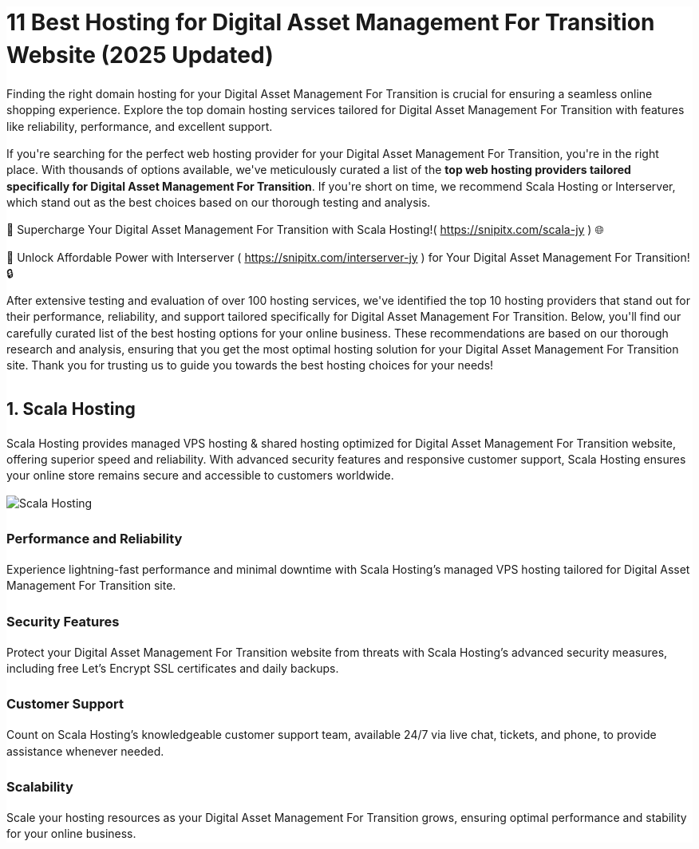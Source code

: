 # 11 Best Hosting for Digital Asset Management For Transition Website (2025 Updated)

Finding the right domain hosting for your Digital Asset Management For Transition is crucial for ensuring a seamless online shopping experience. Explore the top domain hosting services tailored for Digital Asset Management For Transition with features like reliability, performance, and excellent support.

If you're searching for the perfect web hosting provider for your Digital Asset Management For Transition, you're in the right place. With thousands of options available, we've meticulously curated a list of the **top web hosting providers tailored specifically for Digital Asset Management For Transition**. If you're short on time, we recommend Scala Hosting or Interserver, which stand out as the best choices based on our thorough testing and analysis.

🚀 Supercharge Your Digital Asset Management For Transition with Scala Hosting!( https://snipitx.com/scala-jy ) 🌐 

💸 Unlock Affordable Power with Interserver ( https://snipitx.com/interserver-jy ) for Your Digital Asset Management For Transition! 🔒

After extensive testing and evaluation of over 100 hosting services, we've identified the top 10 hosting providers that stand out for their performance, reliability, and support tailored specifically for Digital Asset Management For Transition. Below, you'll find our carefully curated list of the best hosting options for your online business. These recommendations are based on our thorough research and analysis, ensuring that you get the most optimal hosting solution for your Digital Asset Management For Transition site. Thank you for trusting us to guide you towards the best hosting choices for your needs!

## 1. Scala Hosting

Scala Hosting provides managed VPS hosting & shared hosting optimized for Digital Asset Management For Transition website, offering superior speed and reliability. With advanced security features and responsive customer support, Scala Hosting ensures your online store remains secure and accessible to customers worldwide.

![Scala Hosting](https://i.imgur.com/uJ5JIK3.png "Scala Web Hosting")

### Performance and Reliability
Experience lightning-fast performance and minimal downtime with Scala Hosting’s managed VPS hosting tailored for Digital Asset Management For Transition site.

### Security Features
Protect your Digital Asset Management For Transition website from threats with Scala Hosting’s advanced security measures, including free Let’s Encrypt SSL certificates and daily backups.

### Customer Support
Count on Scala Hosting’s knowledgeable customer support team, available 24/7 via live chat, tickets, and phone, to provide assistance whenever needed.

### Scalability
Scale your hosting resources as your Digital Asset Management For Transition grows, ensuring optimal performance and stability for your online business.
